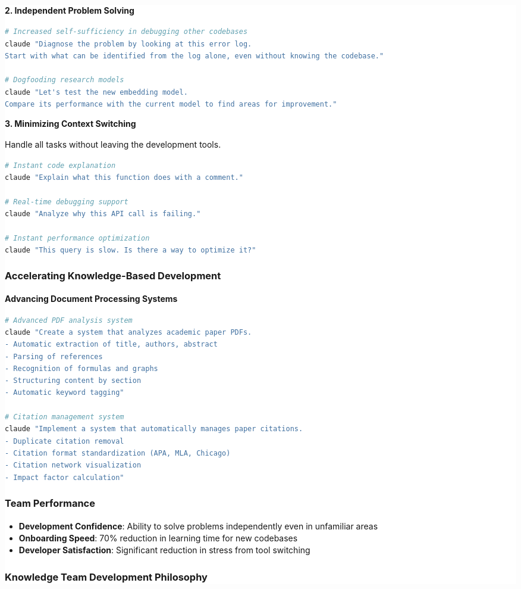 **2. Independent Problem Solving**

```bash
# Increased self-sufficiency in debugging other codebases
claude "Diagnose the problem by looking at this error log.
Start with what can be identified from the log alone, even without knowing the codebase."

# Dogfooding research models
claude "Let's test the new embedding model.
Compare its performance with the current model to find areas for improvement."
```

**3. Minimizing Context Switching**

Handle all tasks without leaving the development tools.

```bash
# Instant code explanation
claude "Explain what this function does with a comment."

# Real-time debugging support
claude "Analyze why this API call is failing."

# Instant performance optimization
claude "This query is slow. Is there a way to optimize it?"
```

### Accelerating Knowledge-Based Development

**Advancing Document Processing Systems**

```bash
# Advanced PDF analysis system
claude "Create a system that analyzes academic paper PDFs.
- Automatic extraction of title, authors, abstract
- Parsing of references
- Recognition of formulas and graphs
- Structuring content by section
- Automatic keyword tagging"

# Citation management system
claude "Implement a system that automatically manages paper citations.
- Duplicate citation removal
- Citation format standardization (APA, MLA, Chicago)
- Citation network visualization
- Impact factor calculation"
```

### Team Performance

- **Development Confidence**: Ability to solve problems independently even in unfamiliar areas
- **Onboarding Speed**: 70% reduction in learning time for new codebases
- **Developer Satisfaction**: Significant reduction in stress from tool switching

### Knowledge Team Development Philosophy
